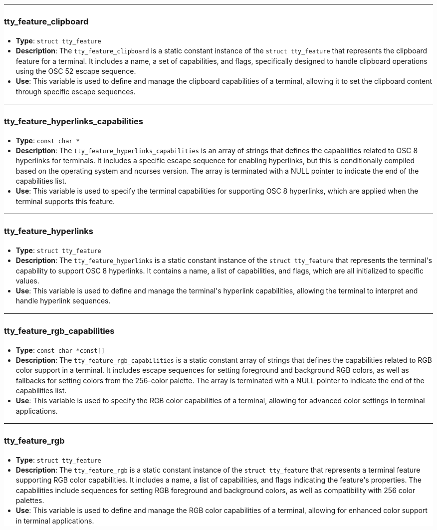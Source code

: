
---
### tty_feature_clipboard
- **Type**: ``struct tty_feature``
- **Description**: The `tty_feature_clipboard` is a static constant instance of the `struct tty_feature` that represents the clipboard feature for a terminal. It includes a name, a set of capabilities, and flags, specifically designed to handle clipboard operations using the OSC 52 escape sequence.
- **Use**: This variable is used to define and manage the clipboard capabilities of a terminal, allowing it to set the clipboard content through specific escape sequences.


---
### tty_feature_hyperlinks_capabilities
- **Type**: `const char *`
- **Description**: The `tty_feature_hyperlinks_capabilities` is an array of strings that defines the capabilities related to OSC 8 hyperlinks for terminals. It includes a specific escape sequence for enabling hyperlinks, but this is conditionally compiled based on the operating system and ncurses version. The array is terminated with a NULL pointer to indicate the end of the capabilities list.
- **Use**: This variable is used to specify the terminal capabilities for supporting OSC 8 hyperlinks, which are applied when the terminal supports this feature.


---
### tty_feature_hyperlinks
- **Type**: `struct tty_feature`
- **Description**: The `tty_feature_hyperlinks` is a static constant instance of the `struct tty_feature` that represents the terminal's capability to support OSC 8 hyperlinks. It contains a name, a list of capabilities, and flags, which are all initialized to specific values.
- **Use**: This variable is used to define and manage the terminal's hyperlink capabilities, allowing the terminal to interpret and handle hyperlink sequences.


---
### tty_feature_rgb_capabilities
- **Type**: `const char *const[]`
- **Description**: The `tty_feature_rgb_capabilities` is a static constant array of strings that defines the capabilities related to RGB color support in a terminal. It includes escape sequences for setting foreground and background RGB colors, as well as fallbacks for setting colors from the 256-color palette. The array is terminated with a NULL pointer to indicate the end of the capabilities list.
- **Use**: This variable is used to specify the RGB color capabilities of a terminal, allowing for advanced color settings in terminal applications.


---
### tty_feature_rgb
- **Type**: `struct tty_feature`
- **Description**: The `tty_feature_rgb` is a static constant instance of the `struct tty_feature` that represents a terminal feature supporting RGB color capabilities. It includes a name, a list of capabilities, and flags indicating the feature's properties. The capabilities include sequences for setting RGB foreground and background colors, as well as compatibility with 256 color palettes.
- **Use**: This variable is used to define and manage the RGB color capabilities of a terminal, allowing for enhanced color support in terminal applications.
